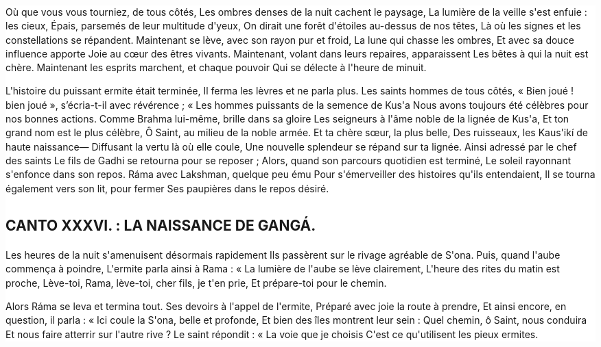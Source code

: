 Où que vous vous tourniez, de tous côtés,
Les ombres denses de la nuit cachent le paysage,
La lumière de la veille s'est enfuie : les cieux,
Épais, parsemés de leur multitude d'yeux,
On dirait une forêt d'étoiles au-dessus de nos têtes,
Là où les signes et les constellations se répandent.
Maintenant se lève, avec son rayon pur et froid,
La lune qui chasse les ombres,
Et avec sa douce influence apporte
Joie au cœur des êtres vivants.
Maintenant, volant dans leurs repaires, apparaissent
Les bêtes à qui la nuit est chère.
Maintenant les esprits marchent, et chaque pouvoir
Qui se délecte à l'heure de minuit.

L'histoire du puissant ermite était terminée,
Il ferma les lèvres et ne parla plus.
Les saints hommes de tous côtés,
« Bien joué ! bien joué », s’écria-t-il avec révérence ;
« Les hommes puissants de la semence de Kus'a
Nous avons toujours été célèbres pour nos bonnes actions.
Comme Brahma lui-même, brille dans sa gloire
Les seigneurs à l'âme noble de la lignée de Kus'a,
Et ton grand nom est le plus célèbre,
Ô Saint, au milieu de la noble armée.
Et ta chère sœur, la plus belle,
Des ruisseaux, les Kaus'ikí de haute naissance—
Diffusant la vertu là où elle coule,
Une nouvelle splendeur se répand sur ta lignée.
Ainsi adressé par le chef des saints
Le fils de Gadhi se retourna pour se reposer ;
Alors, quand son parcours quotidien est terminé,
Le soleil rayonnant s'enfonce dans son repos.
Ráma avec Lakshman, quelque peu ému
Pour s'émerveiller des histoires qu'ils entendaient,
Il se tourna également vers son lit, pour fermer
Ses paupières dans le repos désiré.



## CANTO XXXVI. : LA NAISSANCE DE GANGÁ.

Les heures de la nuit s'amenuisent désormais rapidement
Ils passèrent sur le rivage agréable de S'ona.
Puis, quand l'aube commença à poindre,
L'ermite parla ainsi à Rama :
« La lumière de l'aube se lève clairement,
L'heure des rites du matin est proche,
Lève-toi, Rama, lève-toi, cher fils, je t'en prie,
Et prépare-toi pour le chemin.

Alors Ráma se leva et termina tout.
Ses devoirs à l'appel de l'ermite,
Préparé avec joie la route à prendre,
Et ainsi encore, en question, il parla :
« Ici coule la S'ona, belle et profonde,
Et bien des îles montrent leur sein :
Quel chemin, ô Saint, nous conduira
Et nous faire atterrir sur l'autre rive ?
Le saint répondit : « La voie que je choisis
C'est ce qu'utilisent les pieux ermites.
